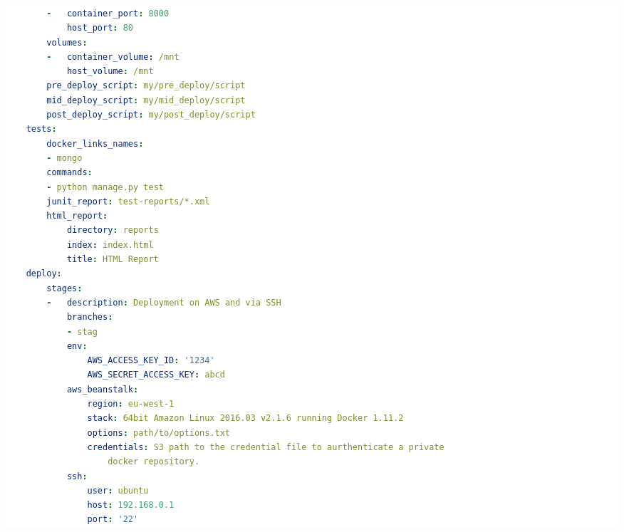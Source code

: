 ```yaml
        -   container_port: 8000
            host_port: 80
        volumes:
        -   container_volume: /mnt
            host_volume: /mnt
        pre_deploy_script: my/pre_deploy/script
        mid_deploy_script: my/mid_deploy/script
        post_deploy_script: my/post_deploy/script
    tests:
        docker_links_names:
        - mongo
        commands:
        - python manage.py test
        junit_report: test-reports/*.xml
        html_report:
            directory: reports
            index: index.html
            title: HTML Report
    deploy:
        stages:
        -   description: Deployment on AWS and via SSH
            branches:
            - stag
            env:
                AWS_ACCESS_KEY_ID: '1234'
                AWS_SECRET_ACCESS_KEY: abcd
            aws_beanstalk:
                region: eu-west-1
                stack: 64bit Amazon Linux 2016.03 v2.1.6 running Docker 1.11.2
                options: path/to/options.txt
                credentials: S3 path to the credential file to aurthenticate a private
                    docker repository.
            ssh:
                user: ubuntu
                host: 192.168.0.1
                port: '22'

```
